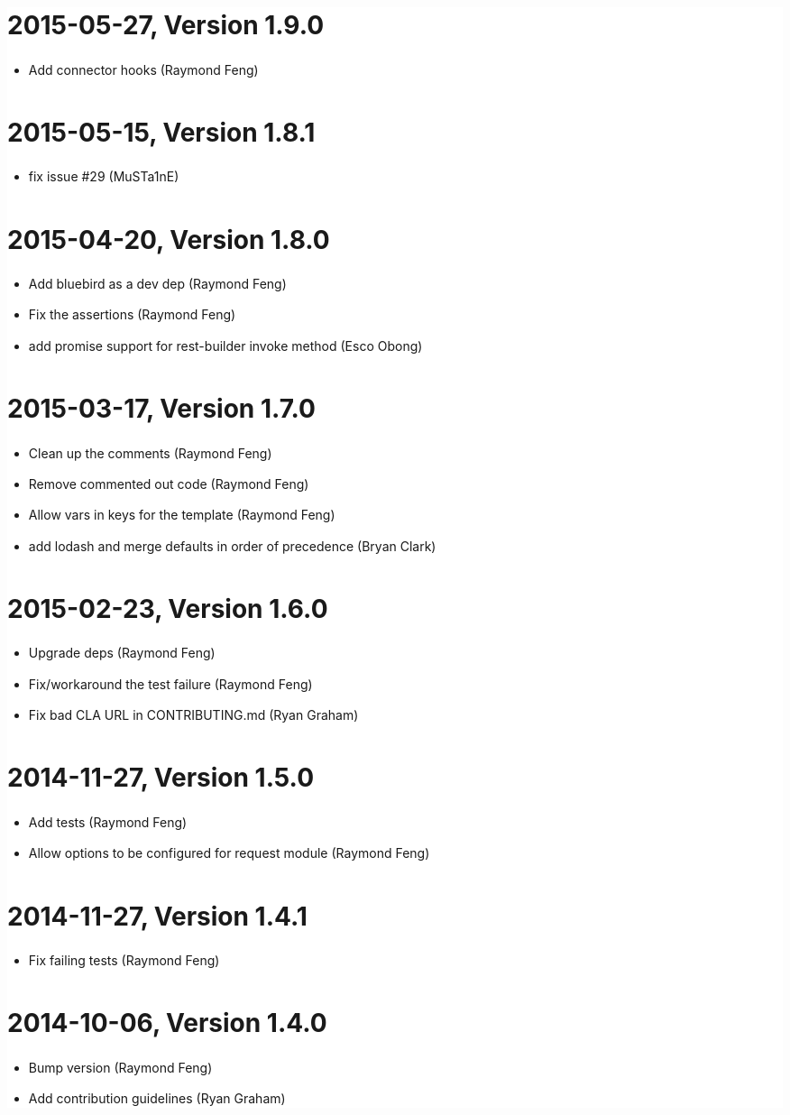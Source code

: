
2015-05-27, Version 1.9.0
=========================

 * Add connector hooks (Raymond Feng)


2015-05-15, Version 1.8.1
=========================

 * fix issue #29 (MuSTa1nE)


2015-04-20, Version 1.8.0
=========================

 * Add bluebird as a dev dep (Raymond Feng)

 * Fix the assertions (Raymond Feng)

 * add promise support for rest-builder invoke method (Esco Obong)


2015-03-17, Version 1.7.0
=========================

 * Clean up the comments (Raymond Feng)

 * Remove commented out code (Raymond Feng)

 * Allow vars in keys for the template (Raymond Feng)

 * add lodash and merge defaults in order of precedence (Bryan Clark)


2015-02-23, Version 1.6.0
=========================

 * Upgrade deps (Raymond Feng)

 * Fix/workaround the test failure (Raymond Feng)

 * Fix bad CLA URL in CONTRIBUTING.md (Ryan Graham)


2014-11-27, Version 1.5.0
=========================

 * Add tests (Raymond Feng)

 * Allow options to be configured for request module (Raymond Feng)


2014-11-27, Version 1.4.1
=========================

 * Fix failing tests (Raymond Feng)


2014-10-06, Version 1.4.0
=========================

 * Bump version (Raymond Feng)

 * Add contribution guidelines (Ryan Graham)
